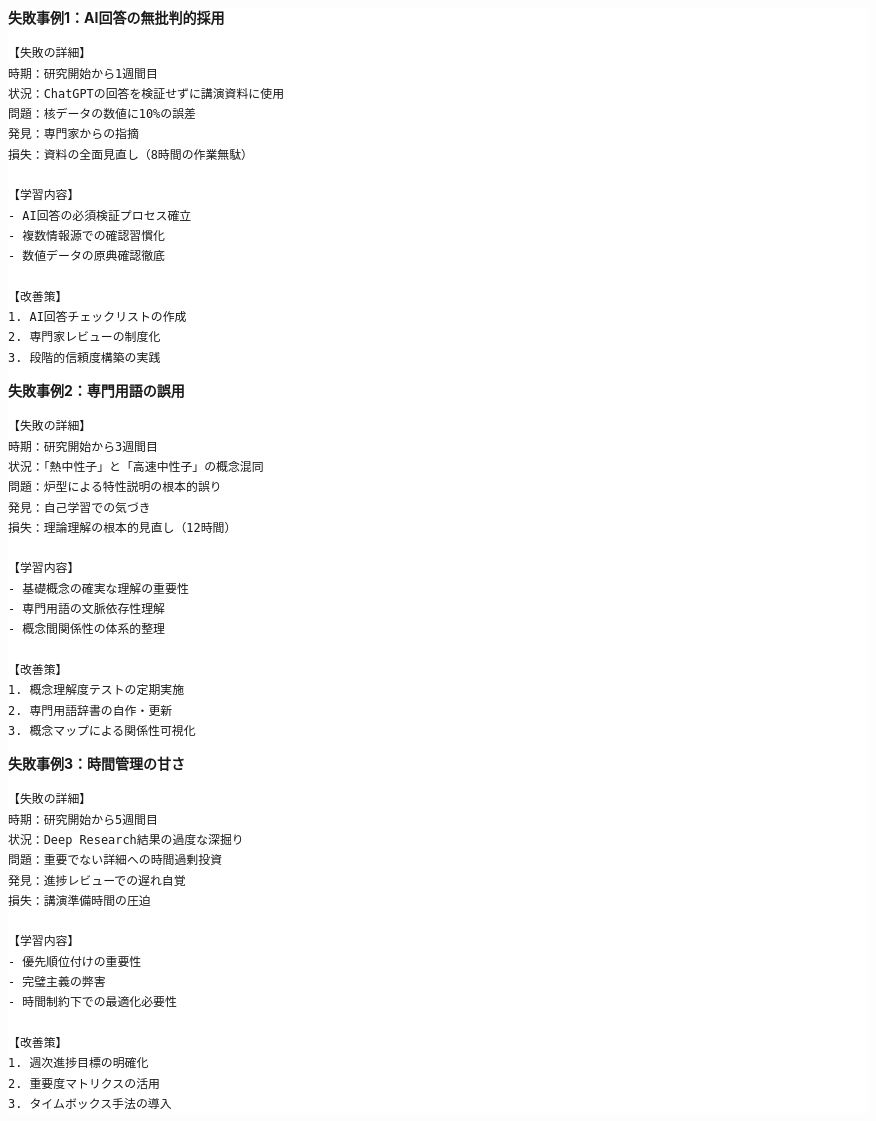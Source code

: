 **失敗事例1：AI回答の無批判的採用**

```
【失敗の詳細】
時期：研究開始から1週間目
状況：ChatGPTの回答を検証せずに講演資料に使用
問題：核データの数値に10%の誤差
発見：専門家からの指摘
損失：資料の全面見直し（8時間の作業無駄）

【学習内容】
- AI回答の必須検証プロセス確立
- 複数情報源での確認習慣化
- 数値データの原典確認徹底

【改善策】
1. AI回答チェックリストの作成
2. 専門家レビューの制度化
3. 段階的信頼度構築の実践
```

**失敗事例2：専門用語の誤用**

```
【失敗の詳細】
時期：研究開始から3週間目
状況：「熱中性子」と「高速中性子」の概念混同
問題：炉型による特性説明の根本的誤り
発見：自己学習での気づき
損失：理論理解の根本的見直し（12時間）

【学習内容】
- 基礎概念の確実な理解の重要性
- 専門用語の文脈依存性理解
- 概念間関係性の体系的整理

【改善策】
1. 概念理解度テストの定期実施
2. 専門用語辞書の自作・更新
3. 概念マップによる関係性可視化
```

**失敗事例3：時間管理の甘さ**

```
【失敗の詳細】
時期：研究開始から5週間目
状況：Deep Research結果の過度な深掘り
問題：重要でない詳細への時間過剰投資
発見：進捗レビューでの遅れ自覚
損失：講演準備時間の圧迫

【学習内容】
- 優先順位付けの重要性
- 完璧主義の弊害
- 時間制約下での最適化必要性

【改善策】
1. 週次進捗目標の明確化
2. 重要度マトリクスの活用
3. タイムボックス手法の導入
```
